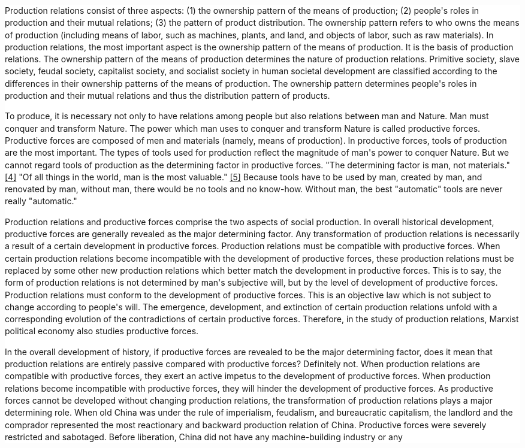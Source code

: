 Production relations consist of three aspects: (1) the ownership pattern
of the means of production; (2) people's roles in production and their
mutual relations; (3) the pattern of product distribution. The ownership
pattern refers to who owns the means of production (including means of
labor, such as machines, plants, and land, and objects of labor, such as
raw materials). In production relations, the most important aspect is
the ownership pattern of the means of production. It is the basis of
production relations. The ownership pattern of the means of
production determines the nature of production relations. Primitive
society, slave society, feudal society, capitalist society, and
socialist society in human societal development are classified according
to the differences in their ownership patterns of the means of
production. The ownership pattern determines people's roles in
production and their mutual relations and thus the distribution pattern
of products.

To produce, it is necessary not only to have relations among people but
also relations between man and Nature. Man must conquer and transform
Nature. The power which man uses to conquer and transform Nature is
called productive forces. Productive forces are composed of men and
materials (namely, means of production). In productive forces, tools of
production are the most important. The types of tools used for
production reflect the magnitude of man's power to conquer Nature. But
we cannot regard tools of production as the determining factor in
productive forces. "The determining factor is man, not materials."
<a id="4">[[4]](#bot_4)</a> "Of all things in the
world, man is the most valuable."
<a id="5">[[5]](#bot_5)</a> Because tools have to
be used by man, created by man, and renovated by man, without man, there
would be no tools and no know-how. Without man, the best "automatic"
tools are never really "automatic."

Production relations and productive forces comprise the two aspects of
social production. In overall historical development, productive forces
are generally revealed as the major determining factor. Any
transformation of production relations is necessarily a result of a
certain development in productive forces. Production relations must be
compatible with productive forces. When certain production relations
become incompatible with the development of productive forces, these
production relations must be replaced by some other new production
relations which better match the development in productive forces. This
is to say, the form of production relations is not determined by man's
subjective will, but by the level of development of productive forces.
Production relations must conform to the development of productive
forces. This is an objective law which is not subject to change
according to people's will. The emergence, development, and
extinction of certain production relations unfold with a corresponding
evolution of the contradictions of certain productive forces. Therefore,
in the study of production relations, Marxist political economy also
studies productive forces.

In the overall development of history, if productive forces are revealed
to be the major determining factor, does it mean that production
relations are entirely passive compared with productive forces?
Definitely not. When production relations are compatible with productive
forces, they exert an active impetus to the development of productive
forces. When production relations become incompatible with productive
forces, they will hinder the development of productive forces. As
productive forces cannot be developed without changing production
relations, the transformation of production relations plays a major
determining role. When old China was under the rule of imperialism,
feudalism, and bureaucratic capitalism, the landlord and the comprador
represented the most reactionary and backward production relation of
China. Productive forces were severely restricted and sabotaged. Before
liberation, China did not have any machine-building industry or any